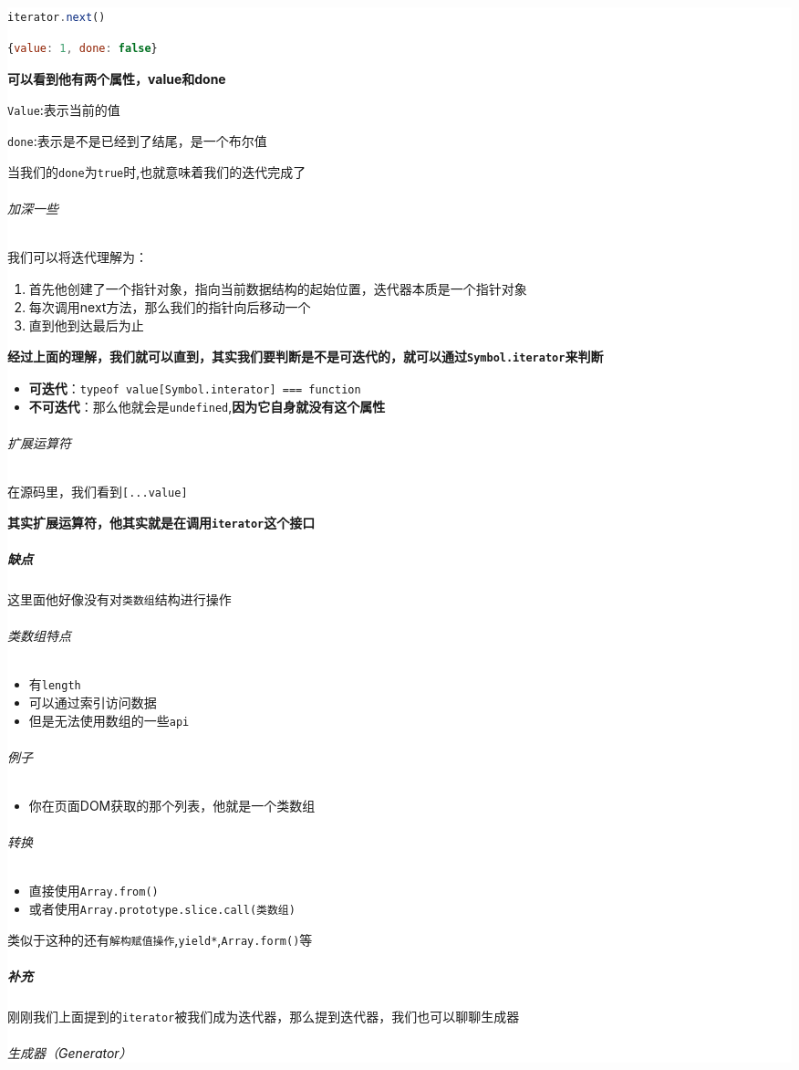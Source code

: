 ```javascript
iterator.next()
```

```javascript
{value: 1, done: false}
```

**可以看到他有两个属性，value和done**

`Value`:表示当前的值

`done`:表示是不是已经到了结尾，是一个布尔值

当我们的`done`为`true`时,也就意味着我们的迭代完成了

###### 加深一些

我们可以将迭代理解为：

1. 首先他创建了一个指针对象，指向当前数据结构的起始位置，迭代器本质是一个指针对象
2. 每次调用next方法，那么我们的指针向后移动一个
3. 直到他到达最后为止

**经过上面的理解，我们就可以直到，其实我们要判断是不是可迭代的，就可以通过`Symbol.iterator`来判断**

+ **可迭代**：`typeof value[Symbol.interator] === function`
+ **不可迭代**：那么他就会是`undefined`,**因为它自身就没有这个属性**

###### 扩展运算符

在源码里，我们看到`[...value]`

**其实扩展运算符，他其实就是在调用`iterator`这个接口**

##### 缺点

这里面他好像没有对`类数组`结构进行操作

###### 类数组特点

+ 有`length`
+ 可以通过索引访问数据
+ 但是无法使用数组的一些`api`

###### 例子

+ 你在页面DOM获取的那个列表，他就是一个类数组

###### 转换

+ 直接使用`Array.from()`
+ 或者使用`Array.prototype.slice.call(类数组)`

类似于这种的还有`解构赋值操作`,`yield*`,`Array.form()`等

##### 补充

刚刚我们上面提到的`iterator`被我们成为迭代器，那么提到迭代器，我们也可以聊聊生成器

###### 生成器（Generator）
